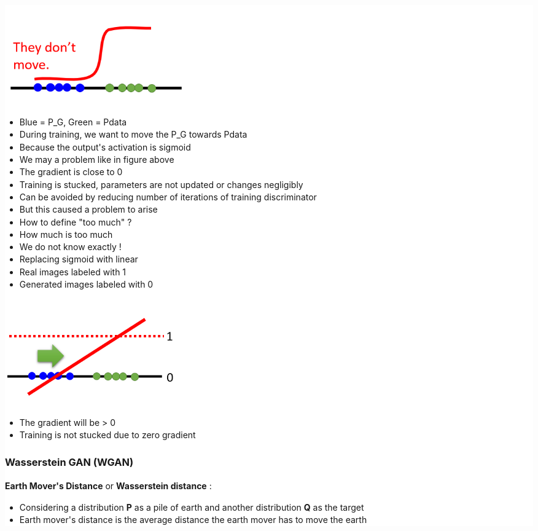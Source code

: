 <img src="images/lsgan1.PNG" width="300"/>

* Blue = P_G, Green = Pdata
* During training, we want to move the P_G towards Pdata
* Because the output's activation is sigmoid
* We may a problem like in figure above
* The gradient is close to 0
* Training is stucked, parameters are not updated or changes negligibly
* Can be avoided by reducing number of iterations of training discriminator
* But this caused a problem to arise
* How to define "too much" ?
* How much is too much
* We do not know exactly !
* Replacing sigmoid with linear
* Real images labeled with 1
* Generated images labeled with 0

<img src="images/lsgan2.PNG" width="300"/>

* The gradient will be > 0
* Training is not stucked due to zero gradient

### Wasserstein GAN (WGAN)

**Earth Mover's Distance** or **Wasserstein distance** :
* Considering a distribution **P** as a pile of earth and another distribution **Q** as the target
* Earth mover's distance is the average distance the earth mover has to move the earth
